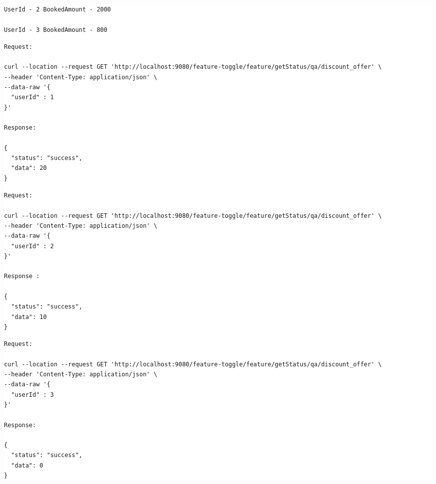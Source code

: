     UserId - 2 BookedAmount - 2000

    UserId - 3 BookedAmount - 800

  ```
  Request:

  curl --location --request GET 'http://localhost:9080/feature-toggle/feature/getStatus/qa/discount_offer' \
  --header 'Content-Type: application/json' \
  --data-raw '{
    "userId" : 1
  }'

  Response:

  {
    "status": "success",
    "data": 20
  }
  ```

  ```
  Request:

  curl --location --request GET 'http://localhost:9080/feature-toggle/feature/getStatus/qa/discount_offer' \
  --header 'Content-Type: application/json' \
  --data-raw '{
    "userId" : 2
  }'

  Response :

  {
    "status": "success",
    "data": 10
  }
  ```

  ```
  Request:

  curl --location --request GET 'http://localhost:9080/feature-toggle/feature/getStatus/qa/discount_offer' \
  --header 'Content-Type: application/json' \
  --data-raw '{
    "userId" : 3
  }'

  Response:

  {
    "status": "success",
    "data": 0
  }
  ```
